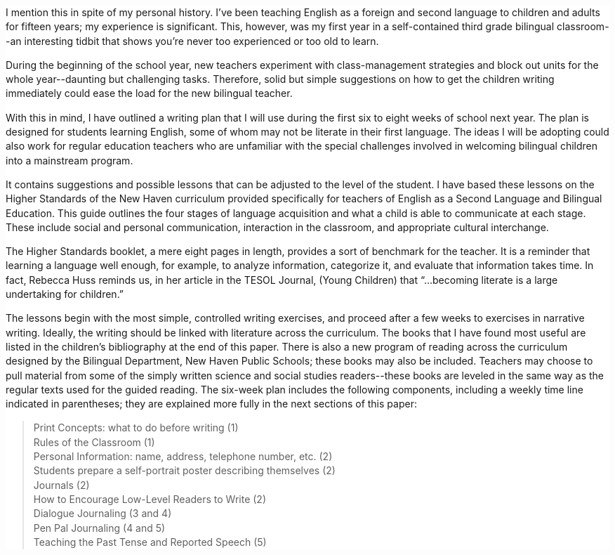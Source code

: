 I mention this in spite of my personal history. I’ve been teaching English as a foreign and second language to children and adults for fifteen years; my experience is significant. This, however, was my first year in a self-contained third grade bilingual classroom--an interesting tidbit that shows you’re never too experienced or too old to learn.
</p>
<p>
During the beginning of the school year, new teachers experiment with class-management strategies and block out units for the whole year--daunting but challenging tasks. Therefore, solid but simple suggestions on how to get the children writing immediately could ease the load for the new bilingual teacher.
</p>
<p>
With this in mind, I have outlined a writing plan that I will use during the first six to eight weeks of school next year. The plan is designed for students learning English, some of whom may not be literate in their first language. The ideas I will be adopting could also work for regular education teachers who are unfamiliar with the special challenges involved in welcoming bilingual children into a mainstream program.
</p>
<p>
It contains suggestions and possible lessons that can be adjusted to the level of the student. I have based these lessons on the Higher Standards of the New Haven curriculum provided specifically for teachers of English as a Second Language and Bilingual Education. This guide outlines the four stages of language acquisition and what a child is able to communicate at each stage. These include social and personal communication, interaction in the classroom, and appropriate cultural interchange.
</p>
<p>
The Higher Standards booklet, a mere eight pages in length, provides a sort of benchmark for the teacher. It is a reminder that learning a language well enough, for example, to analyze information, categorize it, and evaluate that information takes time. In fact, Rebecca Huss reminds us, in her article in the TESOL Journal, (Young Children) that “...becoming literate is a large undertaking for children.”
</p>
<p>
The lessons begin with the most simple, controlled writing exercises, and proceed after a few weeks to exercises in narrative writing. Ideally, the writing should be linked with literature across the curriculum. The books that I have found most useful are listed in the children’s bibliography at the end of this paper. There is also a new program of reading across the curriculum designed by the Bilingual Department, New Haven Public Schools; these books may also be included. Teachers may choose to pull material from some of the simply written science and social studies readers--these books are leveled in the same way as the regular texts used for the guided reading. The six-week plan includes the following components, including a weekly time line indicated in parentheses; they are explained more fully in the next sections of this paper:
</p>
<blockquote>
<dl>
<dt>
Print Concepts: what to do before writing (1)
<dt>
Rules of the Classroom (1)
<dt>
Personal Information: name, address, telephone number, etc. (2)
<dt>
Students prepare a self-portrait poster describing themselves (2)
<dt>
Journals (2)
<dt>
How to Encourage Low-Level Readers to Write (2)
<dt>
Dialogue Journaling (3 and 4)
<dt>
Pen Pal Journaling (4 and 5)
<dt>
Teaching the Past Tense and Reported Speech (5)
<dt>